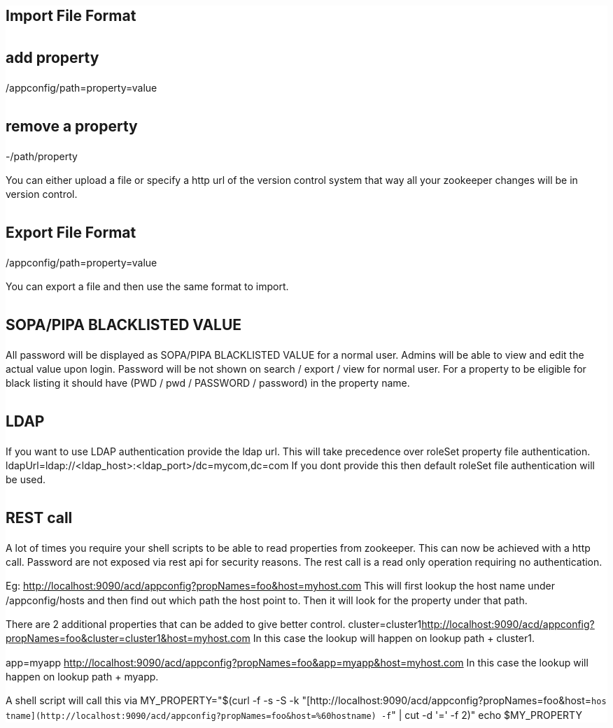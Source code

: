 ## Import File Format

## add property

/appconfig/path=property=value

## remove a property

-/path/property

You can either upload a file or specify a http url of the version control system that way all your zookeeper changes will be in version control.

## Export File Format

/appconfig/path=property=value

You can export a file and then use the same format to import.

## SOPA/PIPA BLACKLISTED VALUE

All password will be displayed as SOPA/PIPA BLACKLISTED VALUE for a normal user. Admins will be able to view and edit the actual value upon login. Password will be not shown on search / export / view for normal user. For a property to be eligible for black listing it should have (PWD / pwd / PASSWORD / password) in the property name.

## LDAP

If you want to use LDAP authentication provide the ldap url. This will take precedence over roleSet property file authentication. ldapUrl=ldap://<ldap_host>:<ldap_port>/dc=mycom,dc=com If you dont provide this then default roleSet file authentication will be used.

## REST call

A lot of times you require your shell scripts to be able to read properties from zookeeper. This can now be achieved with a http call. Password are not exposed via rest api for security reasons. The rest call is a read only operation requiring no authentication.

Eg: <http://localhost:9090/acd/appconfig?propNames=foo&host=myhost.com> This will first lookup the host name under /appconfig/hosts and then find out which path the host point to. Then it will look for the property under that path.

There are 2 additional properties that can be added to give better control. cluster=cluster1<http://localhost:9090/acd/appconfig?propNames=foo&cluster=cluster1&host=myhost.com> In this case the lookup will happen on lookup path + cluster1.

app=myapp <http://localhost:9090/acd/appconfig?propNames=foo&app=myapp&host=myhost.com> In this case the lookup will happen on lookup path + myapp.

A shell script will call this via MY_PROPERTY="$(curl -f -s -S -k "[http://localhost:9090/acd/appconfig?propNames=foo&host=`hostname](http://localhost:9090/acd/appconfig?propNames=foo&host=%60hostname) -f`" | cut -d '=' -f 2)" echo $MY_PROPERTY
